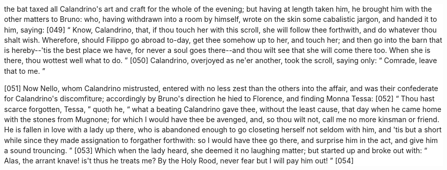  the bat taxed all Calandrino's art and craft for the whole of the evening;
 but having at length taken him, he brought him with the other
 matters to Bruno: who, having withdrawn into a room by himself,
  wrote on the skin some cabalistic jargon, and handed it to him,
 saying:
  <a name="p09050049">
   [049]
  </a>
  <q direct="unspecified">
   Know, Calandrino, that, if thou touch her with this
 scroll, she will follow thee forthwith, and do whatever thou shalt
 wish. Wherefore, should Filippo go abroad to-day, get thee somehow
 up to her, and touch her; and then go into the barn that is
 hereby--'tis the best place we have, for never a soul goes there--and
 thou wilt see that she will come there too. When she is there, thou
 wottest well what to do.
  </q>
  <a name="p09050050">
   [050]
  </a>
  Calandrino, overjoyed as ne'er another,
 took the scroll, saying only:
  <q direct="unspecified">
   Comrade, leave that to me.
  </q>
 </p>
 <p>
  <a name="p09050051">
   [051]
  </a>
  Now Nello, whom Calandrino mistrusted, entered with no less
 zest than the others into the affair, and was their confederate for
 Calandrino's discomfiture; accordingly by Bruno's direction he hied
 to Florence, and finding Monna Tessa:
  <a name="p09050052">
   [052]
  </a>
  <q direct="unspecified">
   Thou hast scarce forgotten,
 Tessa,
  </q>
  quoth he,
  <q direct="unspecified">
   what a beating Calandrino gave thee,
 without the least cause, that day when he came home with the stones
 from Mugnone; for which I would have thee be avenged, and, so
 thou wilt not, call me no more kinsman or friend. He is fallen in
 love with a lady up there, who is abandoned enough to go closeting
 herself not seldom with him, and 'tis but a short while since they
 made assignation to forgather forthwith: so I would have thee go
 there, and surprise him in the act, and give him a sound trouncing.
  </q>
  <a name="p09050053">
   [053]
  </a>
  Which when the lady heard, she deemed it no laughing matter; but
 started up and broke out with:
  <q direct="unspecified">
   Alas, the arrant knave! is't thus
 he treats me? By the Holy Rood, never fear but I will pay him
 out!
  </q>
  <a name="p09050054">
   [054]
